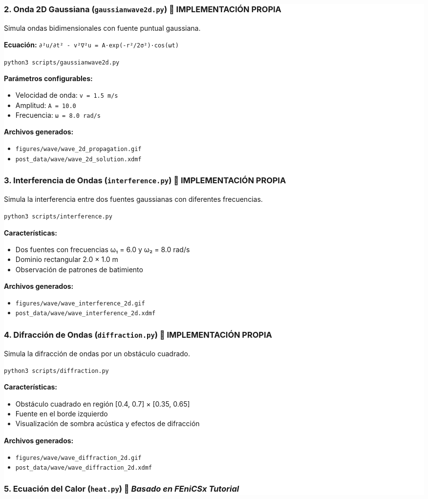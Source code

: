### 2. Onda 2D Gaussiana (`gaussianwave2d.py`) 🔬 **IMPLEMENTACIÓN PROPIA**

Simula ondas bidimensionales con fuente puntual gaussiana.

**Ecuación:** `∂²u/∂t² - v²∇²u = A·exp(-r²/2σ²)·cos(ωt)`

```bash
python3 scripts/gaussianwave2d.py
```

**Parámetros configurables:**
- Velocidad de onda: `v = 1.5 m/s`
- Amplitud: `A = 10.0`
- Frecuencia: `ω = 8.0 rad/s`

**Archivos generados:**
- `figures/wave/wave_2d_propagation.gif`
- `post_data/wave/wave_2d_solution.xdmf`

### 3. Interferencia de Ondas (`interference.py`) 🔬 **IMPLEMENTACIÓN PROPIA**

Simula la interferencia entre dos fuentes gaussianas con diferentes frecuencias.

```bash
python3 scripts/interference.py
```

**Características:**
- Dos fuentes con frecuencias ω₁ = 6.0 y ω₂ = 8.0 rad/s
- Dominio rectangular 2.0 × 1.0 m
- Observación de patrones de batimiento

**Archivos generados:**
- `figures/wave/wave_interference_2d.gif`
- `post_data/wave/wave_interference_2d.xdmf`

### 4. Difracción de Ondas (`diffraction.py`) 🔬 **IMPLEMENTACIÓN PROPIA**

Simula la difracción de ondas por un obstáculo cuadrado.

```bash
python3 scripts/diffraction.py
```

**Características:**
- Obstáculo cuadrado en región [0.4, 0.7] × [0.35, 0.65]
- Fuente en el borde izquierdo
- Visualización de sombra acústica y efectos de difracción

**Archivos generados:**
- `figures/wave/wave_diffraction_2d.gif`
- `post_data/wave/wave_diffraction_2d.xdmf`

### 5. Ecuación del Calor (`heat.py`) 📖 *Basado en FEniCSx Tutorial*
